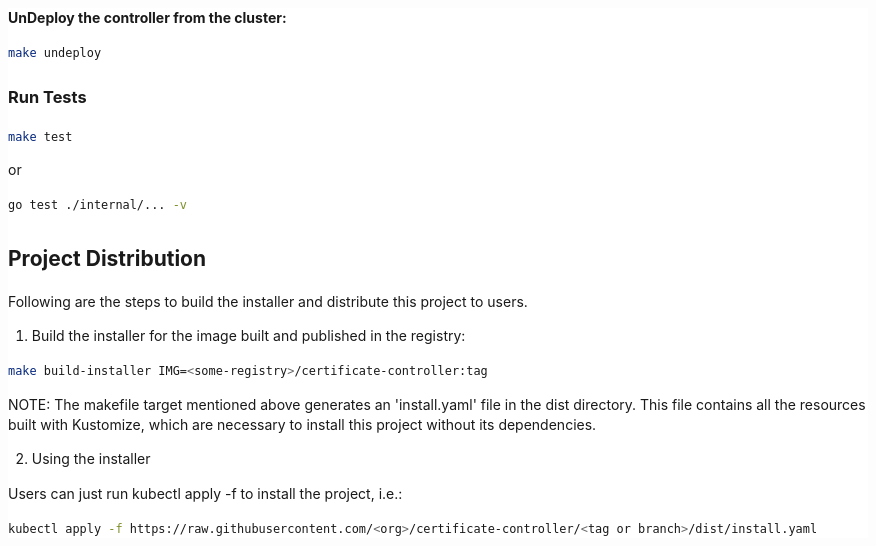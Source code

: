 **UnDeploy the controller from the cluster:**

```sh
make undeploy
```

### Run Tests

```sh
make test
```

or

```sh
go test ./internal/... -v
```

## Project Distribution

Following are the steps to build the installer and distribute this project to users.

1. Build the installer for the image built and published in the registry:

```sh
make build-installer IMG=<some-registry>/certificate-controller:tag
```

NOTE: The makefile target mentioned above generates an 'install.yaml'
file in the dist directory. This file contains all the resources built
with Kustomize, which are necessary to install this project without
its dependencies.

2. Using the installer

Users can just run kubectl apply -f <URL for YAML BUNDLE> to install the project, i.e.:

```sh
kubectl apply -f https://raw.githubusercontent.com/<org>/certificate-controller/<tag or branch>/dist/install.yaml
```


